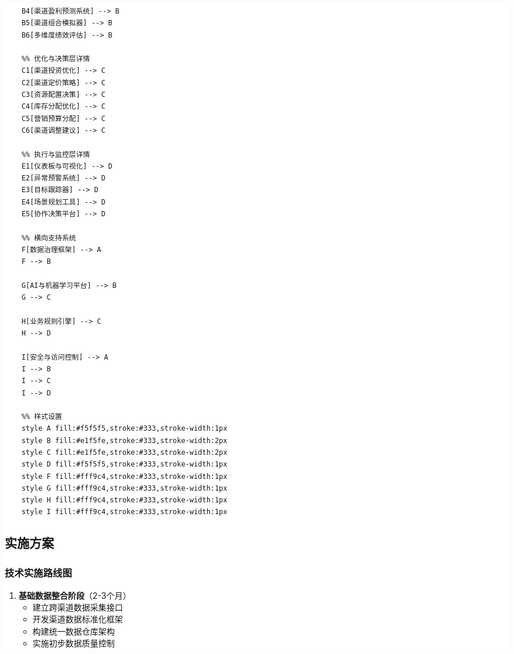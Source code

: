 ```mermaid
    B4[渠道盈利预测系统] --> B
    B5[渠道组合模拟器] --> B
    B6[多维度绩效评估] --> B
    
    %% 优化与决策层详情
    C1[渠道投资优化] --> C
    C2[渠道定价策略] --> C
    C3[资源配置决策] --> C
    C4[库存分配优化] --> C
    C5[营销预算分配] --> C
    C6[渠道调整建议] --> C
    
    %% 执行与监控层详情
    E1[仪表板与可视化] --> D
    E2[异常预警系统] --> D
    E3[目标跟踪器] --> D
    E4[场景规划工具] --> D
    E5[协作决策平台] --> D
    
    %% 横向支持系统
    F[数据治理框架] --> A
    F --> B
    
    G[AI与机器学习平台] --> B
    G --> C
    
    H[业务规则引擎] --> C
    H --> D
    
    I[安全与访问控制] --> A
    I --> B
    I --> C
    I --> D
    
    %% 样式设置
    style A fill:#f5f5f5,stroke:#333,stroke-width:1px
    style B fill:#e1f5fe,stroke:#333,stroke-width:2px
    style C fill:#e1f5fe,stroke:#333,stroke-width:2px
    style D fill:#f5f5f5,stroke:#333,stroke-width:1px
    style F fill:#fff9c4,stroke:#333,stroke-width:1px
    style G fill:#fff9c4,stroke:#333,stroke-width:1px
    style H fill:#fff9c4,stroke:#333,stroke-width:1px
    style I fill:#fff9c4,stroke:#333,stroke-width:1px
```

## 实施方案

### 技术实施路线图

1. **基础数据整合阶段**（2-3个月）
   - 建立跨渠道数据采集接口
   - 开发渠道数据标准化框架
   - 构建统一数据仓库架构
   - 实施初步数据质量控制
